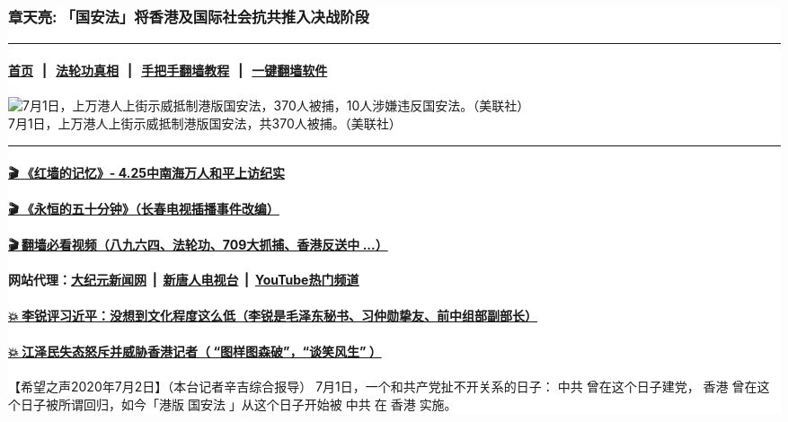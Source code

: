 ### 章天亮: 「国安法」将香港及国际社会抗共推入决战阶段
------------------------

#### [首页](https://github.com/gfw-breaker/banned-news1/blob/master/README.md) &nbsp;&nbsp;|&nbsp;&nbsp; [法轮功真相](https://github.com/begood0513/basic/blob/master/README.md)  &nbsp;&nbsp;|&nbsp;&nbsp; [手把手翻墙教程](https://github.com/gfw-breaker/guides/wiki)  &nbsp;&nbsp;|&nbsp;&nbsp; [一键翻墙软件](https://github.com/gfw-breaker/nogfw/blob/master/README.md)  



<div><img alt="7月1日，上万港人上街示威抵制港版国安法，370人被捕，10人涉嫌违反国安法。（美联社）" src="https://img.soundofhope.org/2020-07/1593665306932.jpg"/>
<br/><figcaption class="caption">
 7月1日，上万港人上街示威抵制港版国安法，共370人被捕。（美联社）
</figcaption></div><hr/>

#### [ 🎬  《红墙的记忆》- 4.25中南海万人和平上访纪实](http://158.247.193.181:10000/videos/legend/425.html)

#### [ 🎬  《永恒的五十分钟》（长春电视插播事件改编） ](http://158.247.193.181:10000/videos/news/ComingForYou-2.html)

#### [ 🎬  翻墙必看视频（八九六四、法轮功、709大抓捕、香港反送中 ...）](https://github.com/gfw-breaker/banned-news1/blob/master/pages/link4.md)

#### 网站代理：[大纪元新闻网](http://158.247.194.169:10080/gb/) &nbsp;|&nbsp; [新唐人电视台](http://158.247.194.169:8808/gb/) &nbsp;|&nbsp; [YouTube热门频道](http://158.247.193.181/youtube.html)

#### [ 💥 李锐评习近平：没想到文化程度这么低（李锐是毛泽东秘书、习仲勋挚友、前中组部副部长）](http://158.247.193.181:10000/videos/res/Communist/lirui-xi.html)

#### [ 💥 江泽民失态怒斥并威胁香港记者（ “图样图森破”，“谈笑风生” ）](http://158.247.193.181:10000/videos/res/realjzm/naive.html)

<div><div class="Content__Wrapper sc-1bvya0-0 grZQxZ">
 <p class="meta-top">
  <span class="meta">
   【希望之声2020年7月2日】（本台记者辛吉综合报导）
  </span>
  7月1日，一个和共产党扯不开关系的日子：
  <ok href="/term/1059">
   中共
  </ok>
  曾在这个日子建党，
  <ok href="/term/1043">
   香港
  </ok>
  曾在这个日子被所谓回归，如今「港版
  <ok href="/term/99050">
   国安法
  </ok>
  」从这个日子开始被
  <ok href="/term/1059">
   中共
  </ok>
  在
  <ok href="/term/1043">
   香港
  </ok>
  实施。
 </p>
 <p>